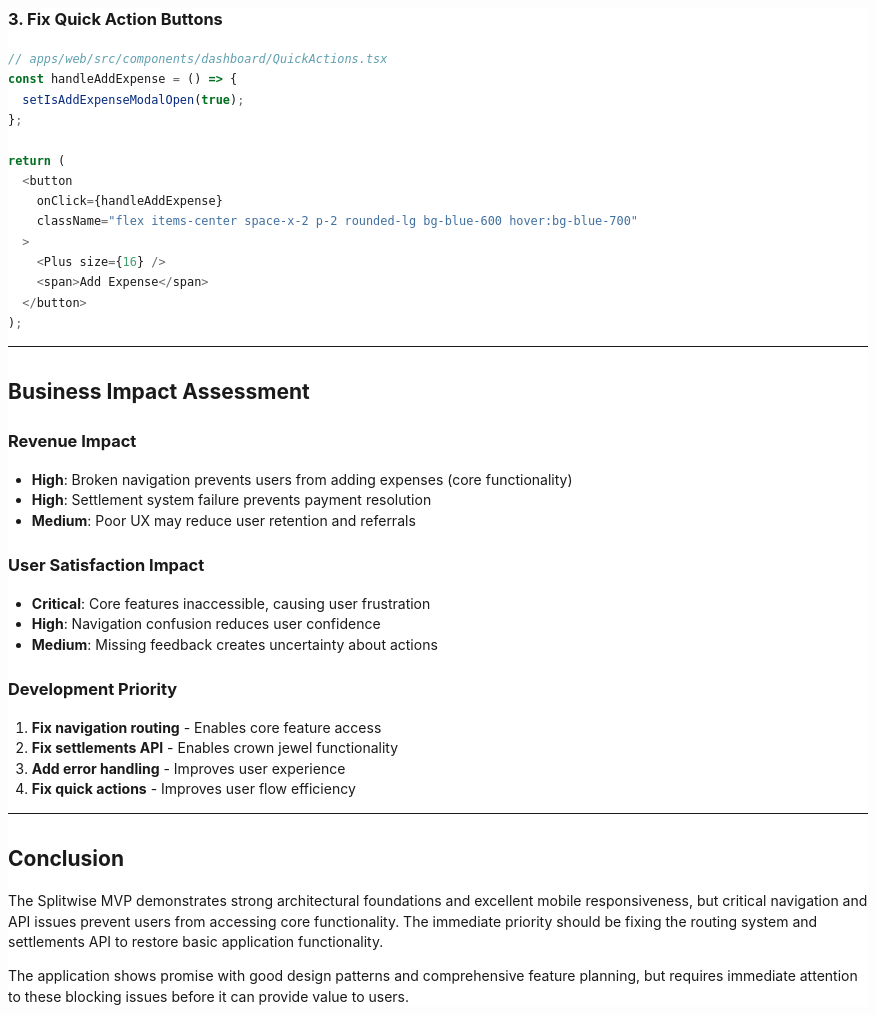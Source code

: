 ### 3. Fix Quick Action Buttons

```typescript
// apps/web/src/components/dashboard/QuickActions.tsx
const handleAddExpense = () => {
  setIsAddExpenseModalOpen(true);
};

return (
  <button
    onClick={handleAddExpense}
    className="flex items-center space-x-2 p-2 rounded-lg bg-blue-600 hover:bg-blue-700"
  >
    <Plus size={16} />
    <span>Add Expense</span>
  </button>
);
```

---

## Business Impact Assessment

### Revenue Impact

- **High**: Broken navigation prevents users from adding expenses (core functionality)
- **High**: Settlement system failure prevents payment resolution
- **Medium**: Poor UX may reduce user retention and referrals

### User Satisfaction Impact

- **Critical**: Core features inaccessible, causing user frustration
- **High**: Navigation confusion reduces user confidence
- **Medium**: Missing feedback creates uncertainty about actions

### Development Priority

1. **Fix navigation routing** - Enables core feature access
2. **Fix settlements API** - Enables crown jewel functionality
3. **Add error handling** - Improves user experience
4. **Fix quick actions** - Improves user flow efficiency

---

## Conclusion

The Splitwise MVP demonstrates strong architectural foundations and excellent mobile responsiveness, but critical navigation and API issues prevent users from accessing core functionality. The immediate priority should be fixing the routing system and settlements API to restore basic application functionality.

The application shows promise with good design patterns and comprehensive feature planning, but requires immediate attention to these blocking issues before it can provide value to users.
